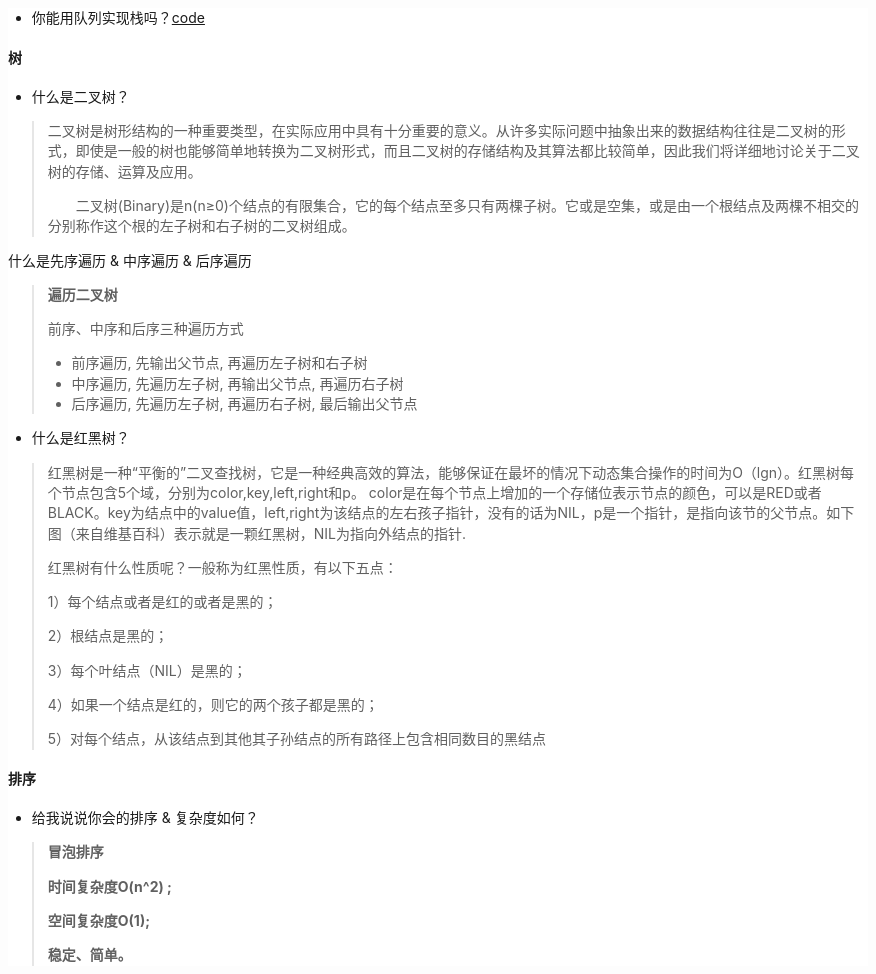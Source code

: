 - 你能用队列实现栈吗？[code](../算法/常用算法.md)



#### 树

- 什么是二叉树？

> 二叉树是树形结构的一种重要类型，在实际应用中具有十分重要的意义。从许多实际问题中抽象出来的数据结构往往是二叉树的形式，即使是一般的树也能够简单地转换为二叉树形式，而且二叉树的存储结构及其算法都比较简单，因此我们将详细地讨论关于二叉树的存储、运算及应用。
>
> 　　二叉树(Binary)是n(n≥0)个结点的有限集合，它的每个结点至多只有两棵子树。它或是空集，或是由一个根结点及两棵不相交的分别称作这个根的左子树和右子树的二叉树组成。



什么是先序遍历 & 中序遍历 & 后序遍历

> **遍历二叉树**
>
> 前序、中序和后序三种遍历方式
>
> - 前序遍历, 先输出父节点, 再遍历左子树和右子树
> - 中序遍历, 先遍历左子树, 再输出父节点, 再遍历右子树
> - 后序遍历, 先遍历左子树, 再遍历右子树, 最后输出父节点



- 什么是红黑树？

> 红黑树是一种“平衡的”二叉查找树，它是一种经典高效的算法，能够保证在最坏的情况下动态集合操作的时间为O（lgn）。红黑树每个节点包含5个域，分别为color,key,left,right和p。 color是在每个节点上增加的一个存储位表示节点的颜色，可以是RED或者BLACK。key为结点中的value值，left,right为该结点的左右孩子指针，没有的话为NIL，p是一个指针，是指向该节的父节点。如下图（来自维基百科）表示就是一颗红黑树，NIL为指向外结点的指针.
>
> 红黑树有什么性质呢？一般称为红黑性质，有以下五点：
>
>    1）每个结点或者是红的或者是黑的；
>
>    2）根结点是黑的；
>
>    3）每个叶结点（NIL）是黑的；
>
>    4）如果一个结点是红的，则它的两个孩子都是黑的；
>
>    5）对每个结点，从该结点到其他其子孙结点的所有路径上包含相同数目的黑结点



#### 排序

- 给我说说你会的排序 & 复杂度如何？

> **冒泡排序**
>
> **时间复杂度O(n^2) ;**
>
> **空间复杂度O(1);**
>
> **稳定、简单。**
